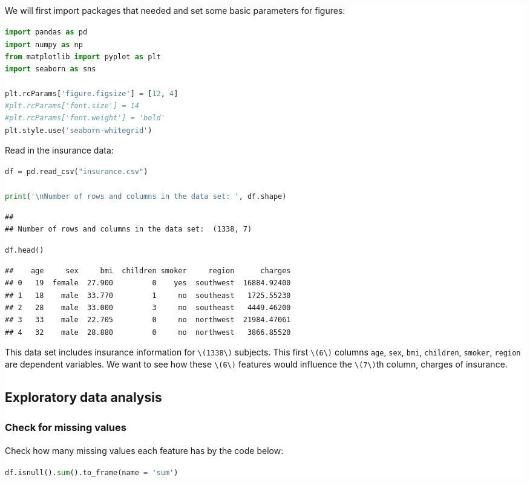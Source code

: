 We will first import packages that needed and set some basic parameters for figures:


```python
import pandas as pd
import numpy as np
from matplotlib import pyplot as plt
import seaborn as sns

plt.rcParams['figure.figsize'] = [12, 4]
#plt.rcParams['font.size'] = 14
#plt.rcParams['font.weight'] = 'bold'
plt.style.use('seaborn-whitegrid')
```


Read in the insurance data:


```python
df = pd.read_csv("insurance.csv")

print('\nNumber of rows and columns in the data set: ', df.shape)
```

```
## 
## Number of rows and columns in the data set:  (1338, 7)
```

```python
df.head()
```

```
##    age     sex     bmi  children smoker     region      charges
## 0   19  female  27.900         0    yes  southwest  16884.92400
## 1   18    male  33.770         1     no  southeast   1725.55230
## 2   28    male  33.000         3     no  southeast   4449.46200
## 3   33    male  22.705         0     no  northwest  21984.47061
## 4   32    male  28.880         0     no  northwest   3866.85520
```


This data set includes insurance information for `\(1338\)` subjects. This first `\(6\)` columns `age`, `sex`, `bmi`, `children`, `smoker`, `region` are dependent variables. We want to see how these `\(6\)` features would influence the `\(7\)`th column, charges of insurance. 





## Exploratory data analysis

### Check for missing values

Check how many missing values each feature has by the code below:


```python
df.isnull().sum().to_frame(name = 'sum')
```

